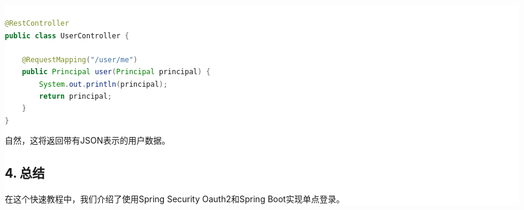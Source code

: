 ```java

@RestController
public class UserController {

    @RequestMapping("/user/me")
    public Principal user(Principal principal) {
        System.out.println(principal);
        return principal;
    }
}
```

自然，这将返回带有JSON表示的用户数据。

## 4. 总结

在这个快速教程中，我们介绍了使用Spring Security Oauth2和Spring Boot实现单点登录。